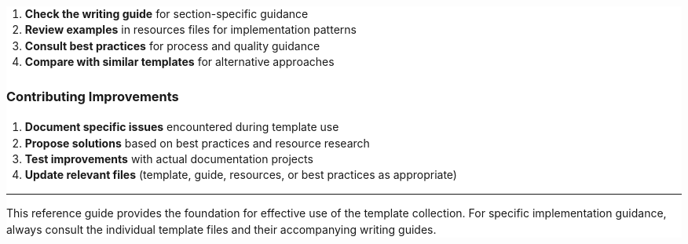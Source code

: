 1. **Check the writing guide** for section-specific guidance
2. **Review examples** in resources files for implementation patterns
3. **Consult best practices** for process and quality guidance
4. **Compare with similar templates** for alternative approaches

### Contributing Improvements

1. **Document specific issues** encountered during template use
2. **Propose solutions** based on best practices and resource research
3. **Test improvements** with actual documentation projects
4. **Update relevant files** (template, guide, resources, or best practices as appropriate)

---

This reference guide provides the foundation for effective use of the template collection. For specific implementation guidance, always consult the individual template files and their accompanying writing guides.
